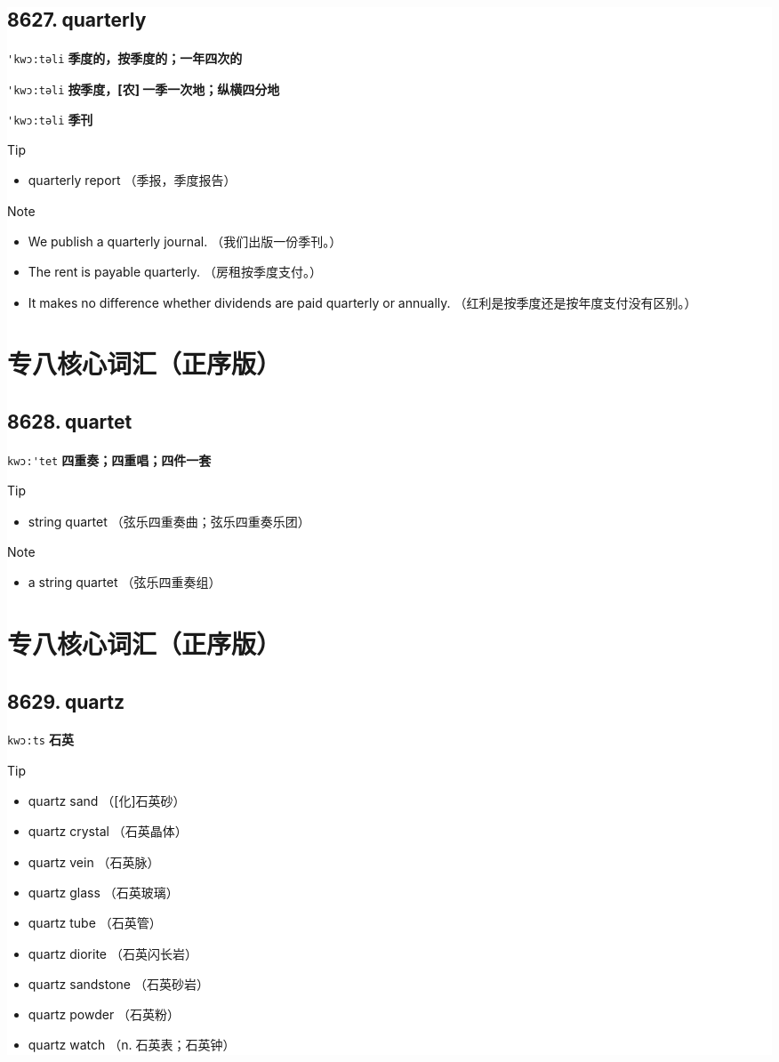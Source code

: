 ## 8627. quarterly

`'kwɔ:təli`  **季度的，按季度的；一年四次的**

`'kwɔ:təli`  **按季度，[农] 一季一次地；纵横四分地**

`'kwɔ:təli`  **季刊**

> [!TIP]
>
> - quarterly report （季报，季度报告）
>

> [!NOTE]
>
> - We publish a quarterly journal. （我们出版一份季刊。）
>
> - The rent is payable quarterly. （房租按季度支付。）
>
> - It makes no difference whether dividends are paid quarterly or annually. （红利是按季度还是按年度支付没有区别。）
>

# 专八核心词汇（正序版）

## 8628. quartet

`kwɔ:'tet`  **四重奏；四重唱；四件一套**

> [!TIP]
>
> - string quartet （弦乐四重奏曲；弦乐四重奏乐团）
>

> [!NOTE]
>
> - a string quartet （弦乐四重奏组）
>

# 专八核心词汇（正序版）

## 8629. quartz

`kwɔ:ts`  **石英**

> [!TIP]
>
> - quartz sand （[化]石英砂）
>
> - quartz crystal （石英晶体）
>
> - quartz vein （石英脉）
>
> - quartz glass （石英玻璃）
>
> - quartz tube （石英管）
>
> - quartz diorite （石英闪长岩）
>
> - quartz sandstone （石英砂岩）
>
> - quartz powder （石英粉）
>
> - quartz watch （n. 石英表；石英钟）